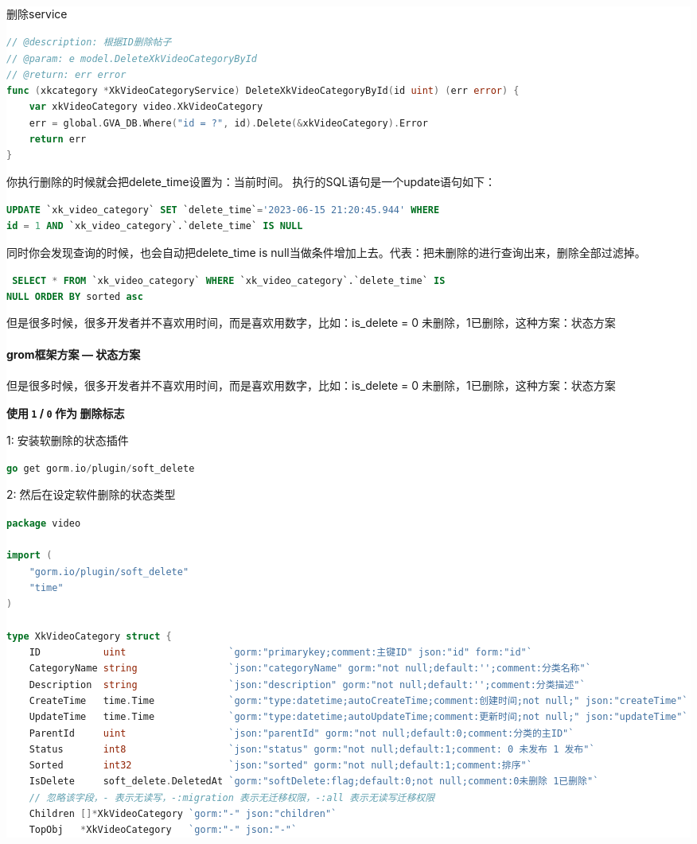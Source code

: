 删除service

```go
// @description: 根据ID删除帖子
// @param: e model.DeleteXkVideoCategoryById
// @return: err error
func (xkcategory *XkVideoCategoryService) DeleteXkVideoCategoryById(id uint) (err error) {
	var xkVideoCategory video.XkVideoCategory
	err = global.GVA_DB.Where("id = ?", id).Delete(&xkVideoCategory).Error
	return err
}
```

你执行删除的时候就会把delete_time设置为：当前时间。 执行的SQL语句是一个update语句如下：

```sql
UPDATE `xk_video_category` SET `delete_time`='2023-06-15 21:20:45.944' WHERE 
id = 1 AND `xk_video_category`.`delete_time` IS NULL
```

同时你会发现查询的时候，也会自动把delete_time is null当做条件增加上去。代表：把未删除的进行查询出来，删除全部过滤掉。

```sql
 SELECT * FROM `xk_video_category` WHERE `xk_video_category`.`delete_time` IS 
NULL ORDER BY sorted asc

```

但是很多时候，很多开发者并不喜欢用时间，而是喜欢用数字，比如：is_delete = 0 未删除，1已删除，这种方案：状态方案 



#### grom框架方案 — 状态方案

但是很多时候，很多开发者并不喜欢用时间，而是喜欢用数字，比如：is_delete = 0 未删除，1已删除，这种方案：状态方案 

**使用 `1` / `0` 作为 删除标志**

1: 安装软删除的状态插件

```go
go get gorm.io/plugin/soft_delete
```

2: 然后在设定软件删除的状态类型

```go
package video

import (
	"gorm.io/plugin/soft_delete"
	"time"
)

type XkVideoCategory struct {
	ID           uint                  `gorm:"primarykey;comment:主键ID" json:"id" form:"id"`
	CategoryName string                `json:"categoryName" gorm:"not null;default:'';comment:分类名称"`
	Description  string                `json:"description" gorm:"not null;default:'';comment:分类描述"`
	CreateTime   time.Time             `gorm:"type:datetime;autoCreateTime;comment:创建时间;not null;" json:"createTime"`
	UpdateTime   time.Time             `gorm:"type:datetime;autoUpdateTime;comment:更新时间;not null;" json:"updateTime"`
	ParentId     uint                  `json:"parentId" gorm:"not null;default:0;comment:分类的主ID"`
	Status       int8                  `json:"status" gorm:"not null;default:1;comment: 0 未发布 1 发布"`
	Sorted       int32                 `json:"sorted" gorm:"not null;default:1;comment:排序"`
	IsDelete     soft_delete.DeletedAt `gorm:"softDelete:flag;default:0;not null;comment:0未删除 1已删除"`
	// 忽略该字段，- 表示无读写，-:migration 表示无迁移权限，-:all 表示无读写迁移权限
	Children []*XkVideoCategory `gorm:"-" json:"children"`
	TopObj   *XkVideoCategory   `gorm:"-" json:"-"`
```